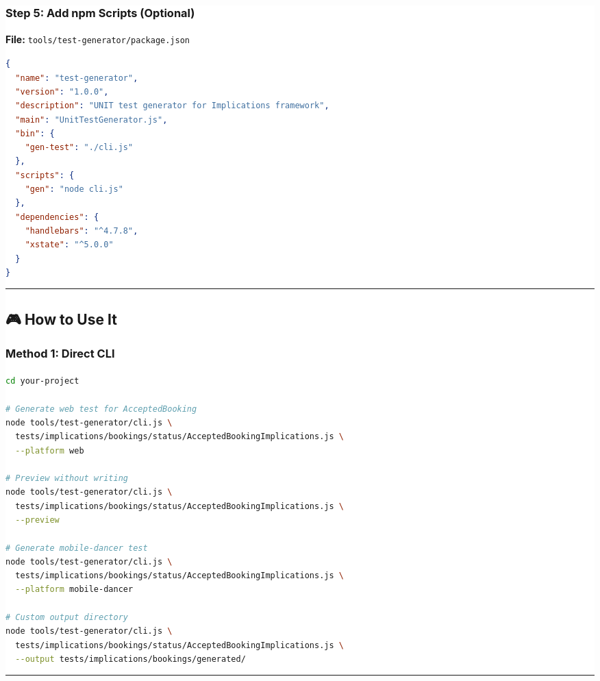 ### Step 5: Add npm Scripts (Optional)

**File:** `tools/test-generator/package.json`

```json
{
  "name": "test-generator",
  "version": "1.0.0",
  "description": "UNIT test generator for Implications framework",
  "main": "UnitTestGenerator.js",
  "bin": {
    "gen-test": "./cli.js"
  },
  "scripts": {
    "gen": "node cli.js"
  },
  "dependencies": {
    "handlebars": "^4.7.8",
    "xstate": "^5.0.0"
  }
}
```

---

## 🎮 How to Use It

### Method 1: Direct CLI

```bash
cd your-project

# Generate web test for AcceptedBooking
node tools/test-generator/cli.js \
  tests/implications/bookings/status/AcceptedBookingImplications.js \
  --platform web

# Preview without writing
node tools/test-generator/cli.js \
  tests/implications/bookings/status/AcceptedBookingImplications.js \
  --preview

# Generate mobile-dancer test
node tools/test-generator/cli.js \
  tests/implications/bookings/status/AcceptedBookingImplications.js \
  --platform mobile-dancer

# Custom output directory
node tools/test-generator/cli.js \
  tests/implications/bookings/status/AcceptedBookingImplications.js \
  --output tests/implications/bookings/generated/
```

---